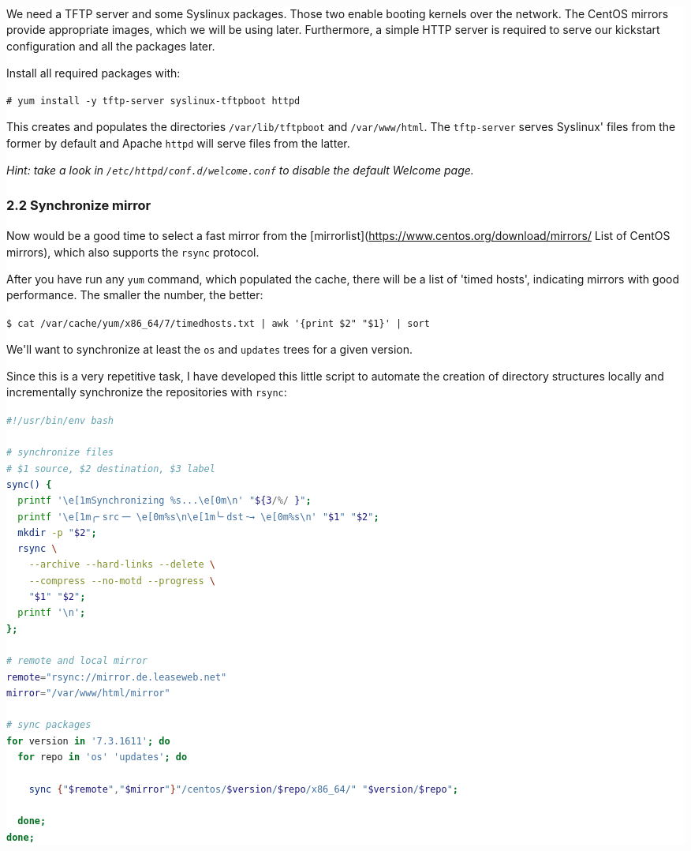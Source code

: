 We need a TFTP server and some Syslinux packages. Those two enable booting kernels over the network. The CentOS mirrors provide appropriate images, which we will be using later. Furthermore, a simple HTTP server is required to serve our kickstart configuration and all the packages later.

Install all required packages with:
```
# yum install -y tftp-server syslinux-tftpboot httpd
```

This creates and populates the directories `/var/lib/tftpboot` and `/var/www/html`. The `tftp-server` serves Syslinux' files from the former by default and Apache `httpd` will serve files from the latter.

_Hint: take a look in `/etc/httpd/conf.d/welcome.conf` to disable the default Welcome page._

### 2.2 Synchronize mirror

Now would be a good time to select a fast mirror from the [mirrorlist](https://www.centos.org/download/mirrors/ List of CentOS mirrors), which also supports the `rsync` protocol.

After you have run any `yum` command, which populated the cache, there will be a list of 'timed hosts', indicating mirrors with good performance. The smaller the number, the better:

```
$ cat /var/cache/yum/x86_64/7/timedhosts.txt | awk '{print $2" "$1}' | sort
```

We'll want to synchronize at least the `os` and `updates` trees for a given version.

Since this is a very repetitive task, I have developed this little script to automate the creation of directory structures locally and incrementally synchronize the repositories with `rsync`:

```bash
#!/usr/bin/env bash

# synchronize files
# $1 source, $2 destination, $3 label
sync() {
  printf '\e[1mSynchronizing %s...\e[0m\n' "${3/%/ }";
  printf '\e[1m╭╴src╶─ \e[0m%s\n\e[1m╰╴dst╶→ \e[0m%s\n' "$1" "$2";
  mkdir -p "$2";
  rsync \
    --archive --hard-links --delete \
    --compress --no-motd --progress \
    "$1" "$2";
  printf '\n';
};

# remote and local mirror
remote="rsync://mirror.de.leaseweb.net"
mirror="/var/www/html/mirror"

# sync packages
for version in '7.3.1611'; do
  for repo in 'os' 'updates'; do
    
    sync {"$remote","$mirror"}"/centos/$version/$repo/x86_64/" "$version/$repo";
  
  done;
done;
```
